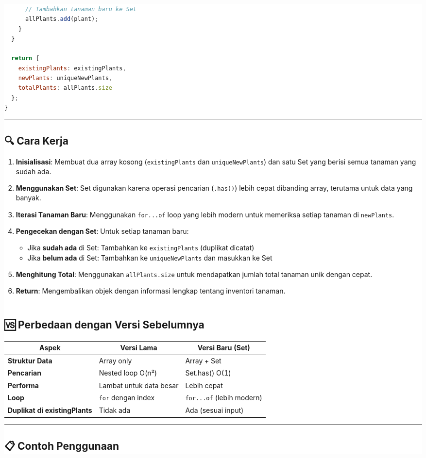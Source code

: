 ```javascript
      // Tambahkan tanaman baru ke Set
      allPlants.add(plant);
    }
  }
  
  return {
    existingPlants: existingPlants,
    newPlants: uniqueNewPlants,
    totalPlants: allPlants.size
  };
}
```

---

## 🔍 Cara Kerja

1. **Inisialisasi**: Membuat dua array kosong (`existingPlants` dan `uniqueNewPlants`) dan satu Set yang berisi semua tanaman yang sudah ada.

2. **Menggunakan Set**: Set digunakan karena operasi pencarian (`.has()`) lebih cepat dibanding array, terutama untuk data yang banyak.

3. **Iterasi Tanaman Baru**: Menggunakan `for...of` loop yang lebih modern untuk memeriksa setiap tanaman di `newPlants`.

4. **Pengecekan dengan Set**: Untuk setiap tanaman baru:
   - Jika **sudah ada** di Set: Tambahkan ke `existingPlants` (duplikat dicatat)
   - Jika **belum ada** di Set: Tambahkan ke `uniqueNewPlants` dan masukkan ke Set

5. **Menghitung Total**: Menggunakan `allPlants.size` untuk mendapatkan jumlah total tanaman unik dengan cepat.

6. **Return**: Mengembalikan objek dengan informasi lengkap tentang inventori tanaman.

---

## 🆚 Perbedaan dengan Versi Sebelumnya

| Aspek | Versi Lama | Versi Baru (Set) |
|-------|------------|------------------|
| **Struktur Data** | Array only | Array + Set |
| **Pencarian** | Nested loop O(n²) | Set.has() O(1) |
| **Performa** | Lambat untuk data besar | Lebih cepat |
| **Loop** | `for` dengan index | `for...of` (lebih modern) |
| **Duplikat di existingPlants** | Tidak ada | Ada (sesuai input) |

---

## 📋 Contoh Penggunaan
